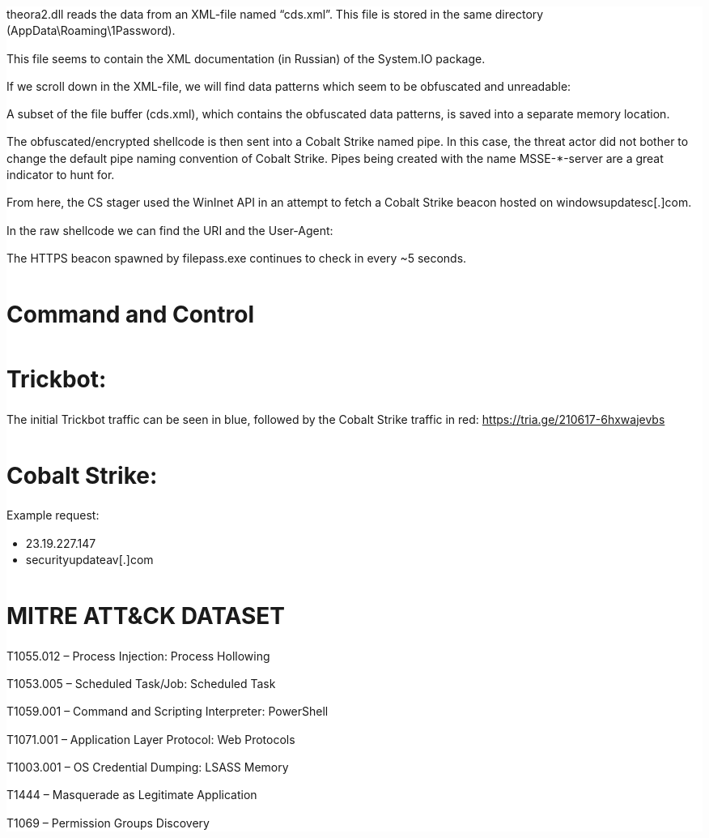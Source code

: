theora2.dll reads the data from an XML-file named “cds.xml”. This file is stored in the same directory (AppData\Roaming\1Password).

This file seems to contain the XML documentation (in Russian) of the System.IO package.



If we scroll down in the XML-file, we will find data patterns which seem to be obfuscated and unreadable:



A subset of the file buffer (cds.xml), which contains the obfuscated data patterns, is saved into a separate memory location.



The obfuscated/encrypted shellcode is then sent into a Cobalt Strike named pipe. In this case, the threat actor did not bother to change the default pipe naming convention of Cobalt Strike. Pipes being created with the name MSSE-*-server are a great indicator to hunt for.

From here, the CS stager used the WinInet API in an attempt to fetch a Cobalt Strike beacon hosted on windowsupdatesc[.]com.

In the raw shellcode we can find the URI and the User-Agent:

The HTTPS beacon spawned by filepass.exe continues to check in every ~5 seconds.

# Command and Control

# Trickbot:

The initial Trickbot traffic can be seen in blue, followed by the Cobalt Strike traffic in red: https://tria.ge/210617-6hxwajevbs

# Cobalt Strike:

Example request: 
- 23.19.227.147
- securityupdateav[.]com

# MITRE ATT&CK DATASET
T1055.012 – Process Injection: Process Hollowing

T1053.005 – Scheduled Task/Job: Scheduled Task

T1059.001 – Command and Scripting Interpreter: PowerShell

T1071.001 – Application Layer Protocol: Web Protocols

T1003.001 – OS Credential Dumping: LSASS Memory

T1444 – Masquerade as Legitimate Application

T1069 – Permission Groups Discovery
